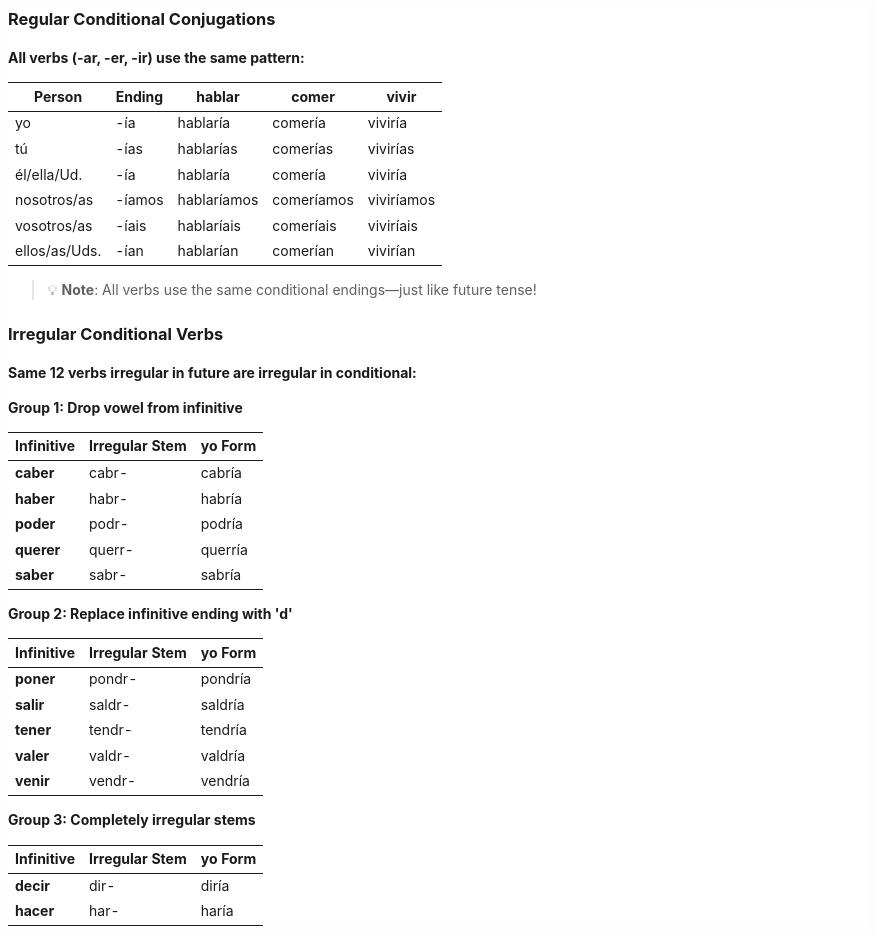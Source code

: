 ### Regular Conditional Conjugations

**All verbs (-ar, -er, -ir) use the same pattern:**

| Person        | Ending | hablar      | comer      | vivir      |
| ------------- | ------ | ----------- | ---------- | ---------- |
| yo            | -ía    | hablaría    | comería    | viviría    |
| tú            | -ías   | hablarías   | comerías   | vivirías   |
| él/ella/Ud.   | -ía    | hablaría    | comería    | viviría    |
| nosotros/as   | -íamos | hablaríamos | comeríamos | viviríamos |
| vosotros/as   | -íais  | hablaríais  | comeríais  | viviríais  |
| ellos/as/Uds. | -ían   | hablarían   | comerían   | vivirían   |

> 💡 **Note**: All verbs use the same conditional endings—just like future tense!

### Irregular Conditional Verbs

**Same 12 verbs irregular in future are irregular in conditional:**

**Group 1: Drop vowel from infinitive**

| Infinitive | Irregular Stem | yo Form |
| ---------- | -------------- | ------- |
| **caber**  | cabr-          | cabría  |
| **haber**  | habr-          | habría  |
| **poder**  | podr-          | podría  |
| **querer** | querr-         | querría |
| **saber**  | sabr-          | sabría  |

**Group 2: Replace infinitive ending with 'd'**

| Infinitive | Irregular Stem | yo Form |
| ---------- | -------------- | ------- |
| **poner**  | pondr-         | pondría |
| **salir**  | saldr-         | saldría |
| **tener**  | tendr-         | tendría |
| **valer**  | valdr-         | valdría |
| **venir**  | vendr-         | vendría |

**Group 3: Completely irregular stems**

| Infinitive | Irregular Stem | yo Form |
| ---------- | -------------- | ------- |
| **decir**  | dir-           | diría   |
| **hacer**  | har-           | haría   |
